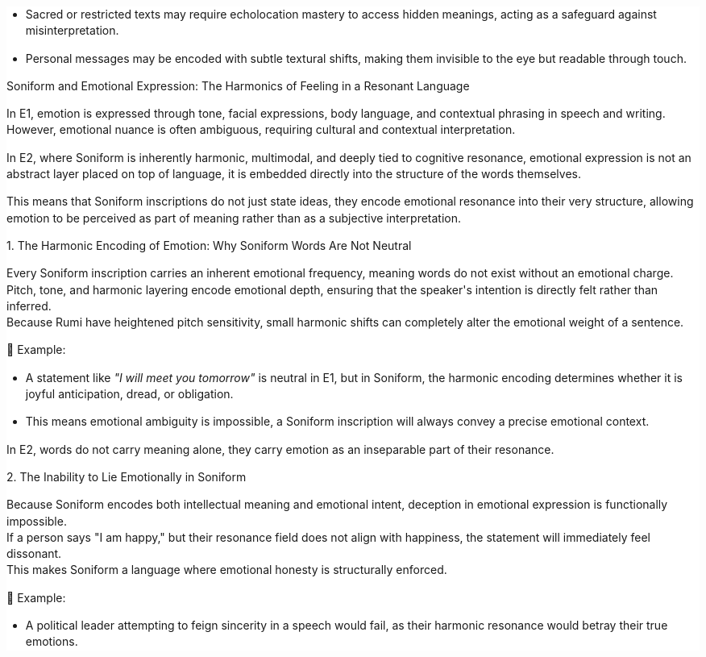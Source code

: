 - Sacred or restricted texts may require echolocation mastery to access
  hidden meanings, acting as a safeguard against misinterpretation.

- Personal messages may be encoded with subtle textural shifts, making
  them invisible to the eye but readable through touch.

Soniform and Emotional Expression: The Harmonics of Feeling in a
Resonant Language

In E1, emotion is expressed through tone, facial expressions, body
language, and contextual phrasing in speech and writing. However,
emotional nuance is often ambiguous, requiring cultural and contextual
interpretation.

In E2, where Soniform is inherently harmonic, multimodal, and deeply
tied to cognitive resonance, emotional expression is not an abstract
layer placed on top of language, it is embedded directly into the
structure of the words themselves.

This means that Soniform inscriptions do not just state ideas, they
encode emotional resonance into their very structure, allowing emotion
to be perceived as part of meaning rather than as a subjective
interpretation.

1\. The Harmonic Encoding of Emotion: Why Soniform Words Are Not Neutral

Every Soniform inscription carries an inherent emotional frequency,
meaning words do not exist without an emotional charge.\
Pitch, tone, and harmonic layering encode emotional depth, ensuring that
the speaker's intention is directly felt rather than inferred.\
Because Rumi have heightened pitch sensitivity, small harmonic shifts
can completely alter the emotional weight of a sentence.

🔹 Example:

- A statement like *\"I will meet you tomorrow\"* is neutral in E1, but
  in Soniform, the harmonic encoding determines whether it is joyful
  anticipation, dread, or obligation.

- This means emotional ambiguity is impossible, a Soniform inscription
  will always convey a precise emotional context.

In E2, words do not carry meaning alone, they carry emotion as an
inseparable part of their resonance.

2\. The Inability to Lie Emotionally in Soniform

Because Soniform encodes both intellectual meaning and emotional intent,
deception in emotional expression is functionally impossible.\
If a person says "I am happy," but their resonance field does not align
with happiness, the statement will immediately feel dissonant.\
This makes Soniform a language where emotional honesty is structurally
enforced.

🔹 Example:

- A political leader attempting to feign sincerity in a speech would
  fail, as their harmonic resonance would betray their true emotions.

